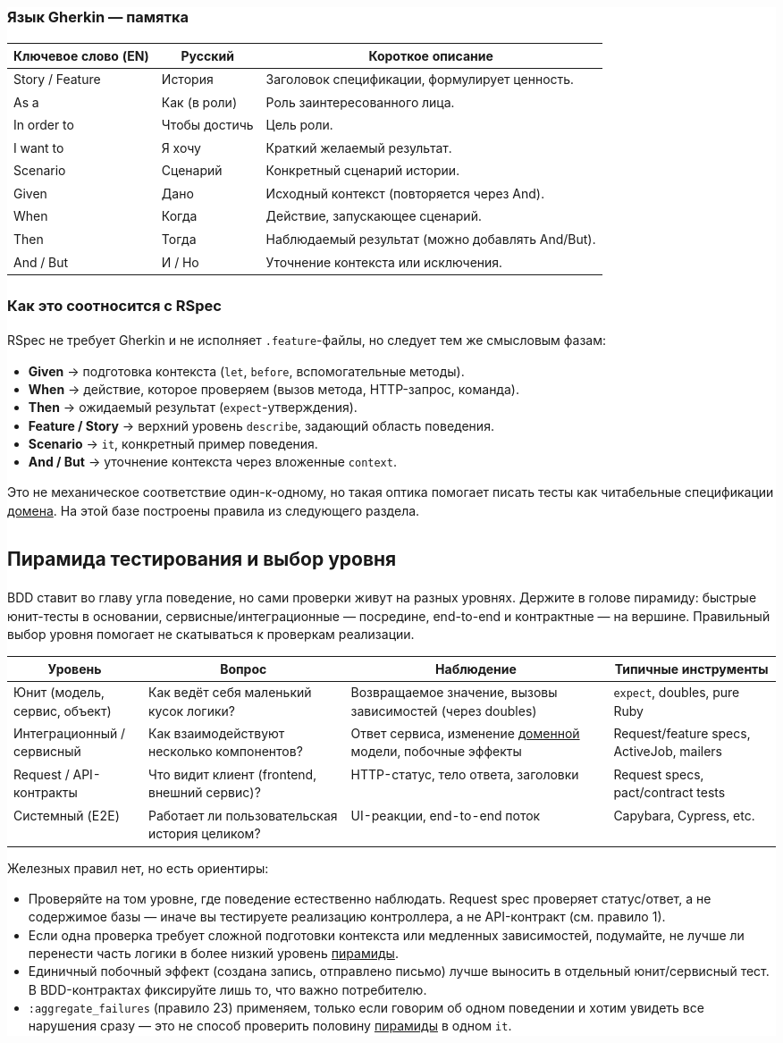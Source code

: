### Язык Gherkin — памятка

| Ключевое слово (EN) | Русский | Короткое описание |
| --- | --- | --- |
| Story / Feature | История | Заголовок спецификации, формулирует ценность. |
| As a | Как (в роли) | Роль заинтересованного лица. |
| In order to | Чтобы достичь | Цель роли. |
| I want to | Я хочу | Краткий желаемый результат. |
| Scenario | Сценарий | Конкретный сценарий истории. |
| Given | Дано | Исходный контекст (повторяется через And). |
| When | Когда | Действие, запускающее сценарий. |
| Then | Тогда | Наблюдаемый результат (можно добавлять And/But). |
| And / But | И / Но | Уточнение контекста или исключения. |

### Как это соотносится с RSpec

RSpec не требует Gherkin и не исполняет `.feature`-файлы, но следует тем же смысловым фазам:

- **Given** -> подготовка контекста (`let`, `before`, вспомогательные методы).
- **When** -> действие, которое проверяем (вызов метода, HTTP-запрос, команда).
- **Then** -> ожидаемый результат (`expect`-утверждения).
- **Feature / Story** -> верхний уровень `describe`, задающий область поведения.
- **Scenario** -> `it`, конкретный пример поведения.
- **And / But** -> уточнение контекста через вложенные `context`.

Это не механическое соответствие один-к-одному, но такая оптика помогает писать тесты как читабельные спецификации [домена](#домен). На этой базе построены правила из следующего раздела.

## Пирамида тестирования и выбор уровня

BDD ставит во главу угла поведение, но сами проверки живут на разных уровнях. Держите в голове пирамиду: быстрые юнит-тесты в основании, сервисные/интеграционные — посредине, end-to-end и контрактные — на вершине. Правильный выбор уровня помогает не скатываться к проверкам реализации.

| Уровень | Вопрос | Наблюдение | Типичные инструменты |
| --- | --- | --- | --- |
| Юнит (модель, сервис, объект) | Как ведёт себя маленький кусок логики? | Возвращаемое значение, вызовы зависимостей (через doubles) | `expect`, doubles, pure Ruby |
| Интеграционный / сервисный | Как взаимодействуют несколько компонентов? | Ответ сервиса, изменение [доменной](#домен) модели, побочные эффекты | Request/feature specs, ActiveJob, mailers |
| Request / API-контракты | Что видит клиент (frontend, внешний сервис)? | HTTP-статус, тело ответа, заголовки | Request specs, pact/contract tests |
| Системный (E2E) | Работает ли пользовательская история целиком? | UI-реакции, end-to-end поток | Capybara, Cypress, etc. |

Железных правил нет, но есть ориентиры:

- Проверяйте на том уровне, где поведение естественно наблюдать. Request spec проверяет статус/ответ, а не содержимое базы — иначе вы тестируете реализацию контроллера, а не API-контракт (см. правило 1).
- Если одна проверка требует сложной подготовки контекста или медленных зависимостей, подумайте, не лучше ли перенести часть логики в более низкий уровень [пирамиды](#пирамида-тестирования-и-выбор-уровня).
- Единичный побочный эффект (создана запись, отправлено письмо) лучше выносить в отдельный юнит/сервисный тест. В BDD-контрактах фиксируйте лишь то, что важно потребителю.
- `:aggregate_failures` (правило 23) применяем, только если говорим об одном поведении и хотим увидеть все нарушения сразу — это не способ проверить половину [пирамиды](#пирамида-тестирования-и-выбор-уровня) в одном `it`.
